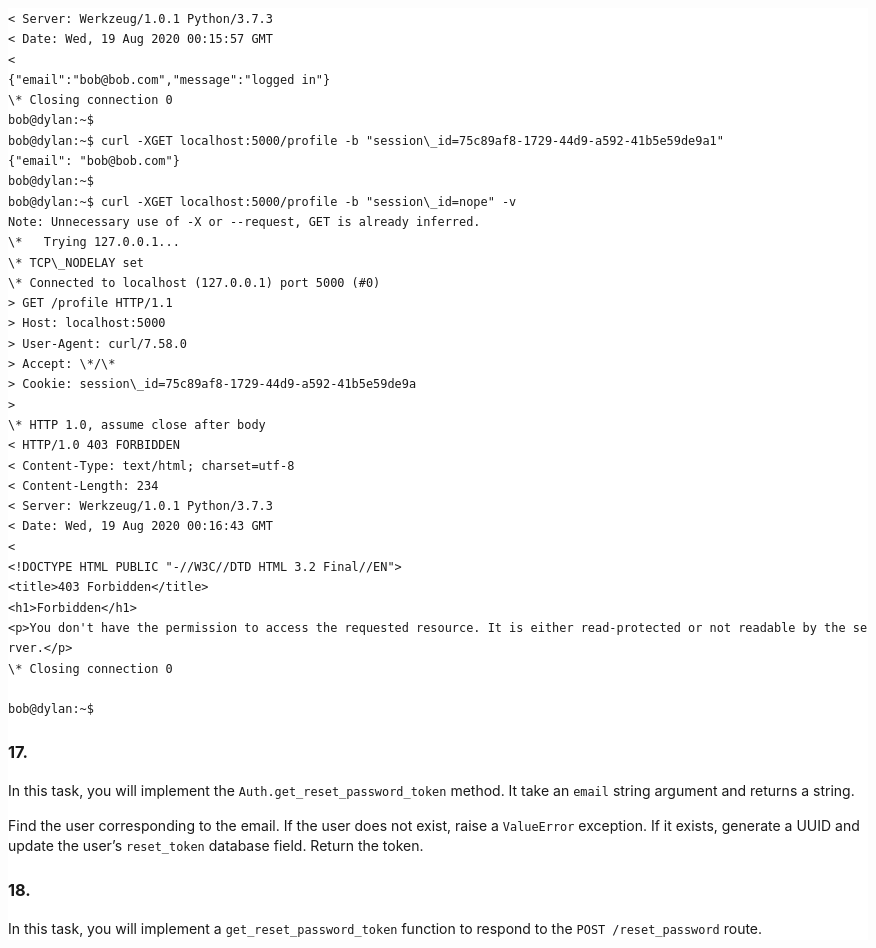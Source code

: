 ```
< Server: Werkzeug/1.0.1 Python/3.7.3
< Date: Wed, 19 Aug 2020 00:15:57 GMT
< 
{"email":"bob@bob.com","message":"logged in"}
\* Closing connection 0
bob@dylan:~$
bob@dylan:~$ curl -XGET localhost:5000/profile -b "session\_id=75c89af8-1729-44d9-a592-41b5e59de9a1"
{"email": "bob@bob.com"}
bob@dylan:~$ 
bob@dylan:~$ curl -XGET localhost:5000/profile -b "session\_id=nope" -v
Note: Unnecessary use of -X or --request, GET is already inferred.
\*   Trying 127.0.0.1...
\* TCP\_NODELAY set
\* Connected to localhost (127.0.0.1) port 5000 (#0)
> GET /profile HTTP/1.1
> Host: localhost:5000
> User-Agent: curl/7.58.0
> Accept: \*/\*
> Cookie: session\_id=75c89af8-1729-44d9-a592-41b5e59de9a
> 
\* HTTP 1.0, assume close after body
< HTTP/1.0 403 FORBIDDEN
< Content-Type: text/html; charset=utf-8
< Content-Length: 234
< Server: Werkzeug/1.0.1 Python/3.7.3
< Date: Wed, 19 Aug 2020 00:16:43 GMT
< 
<!DOCTYPE HTML PUBLIC "-//W3C//DTD HTML 3.2 Final//EN">
<title>403 Forbidden</title>
<h1>Forbidden</h1>
<p>You don't have the permission to access the requested resource. It is either read-protected or not readable by the server.</p>
\* Closing connection 0

bob@dylan:~$
```
  

### 17.

In this task, you will implement the `Auth.get_reset_password_token` method. It take an `email` string argument and returns a string.

Find the user corresponding to the email. If the user does not exist, raise a `ValueError` exception. If it exists, generate a UUID and update the user’s `reset_token` database field. Return the token.

  

### 18.

In this task, you will implement a `get_reset_password_token` function to respond to the `POST /reset_password` route.
